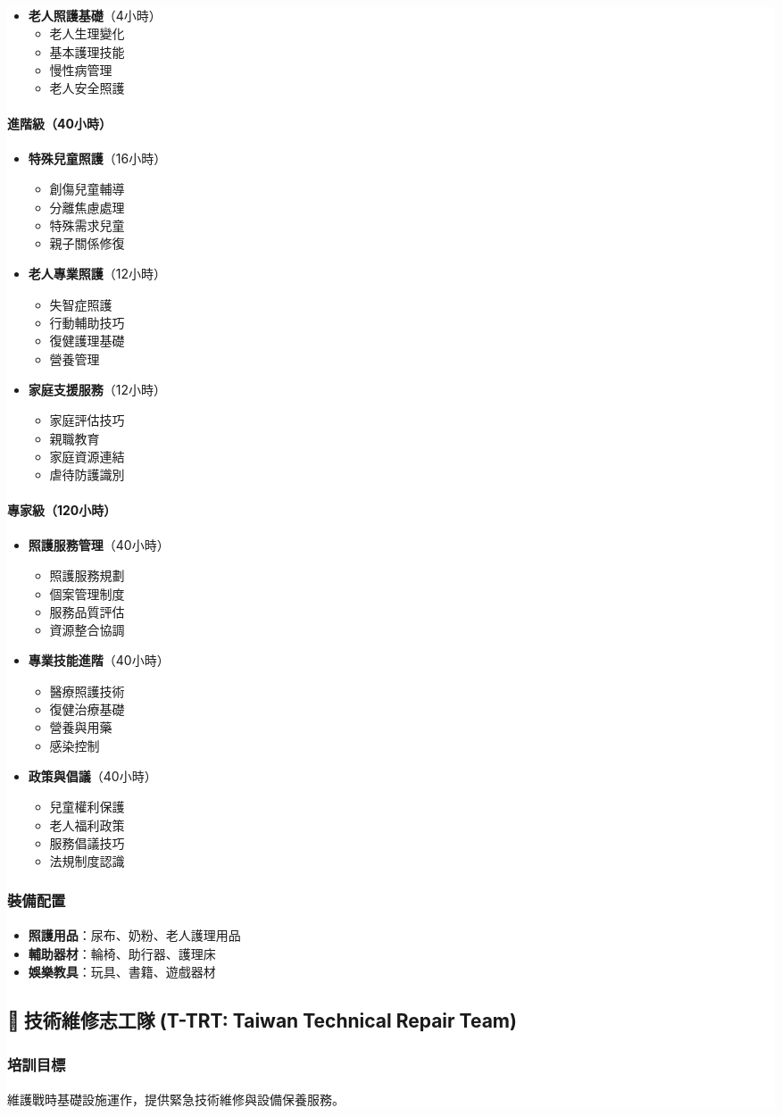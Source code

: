 - **老人照護基礎**（4小時）
  - 老人生理變化
  - 基本護理技能
  - 慢性病管理
  - 老人安全照護

#### 進階級（40小時）
- **特殊兒童照護**（16小時）
  - 創傷兒童輔導
  - 分離焦慮處理
  - 特殊需求兒童
  - 親子關係修復

- **老人專業照護**（12小時）
  - 失智症照護
  - 行動輔助技巧
  - 復健護理基礎
  - 營養管理

- **家庭支援服務**（12小時）
  - 家庭評估技巧
  - 親職教育
  - 家庭資源連結
  - 虐待防護識別

#### 專家級（120小時）
- **照護服務管理**（40小時）
  - 照護服務規劃
  - 個案管理制度
  - 服務品質評估
  - 資源整合協調

- **專業技能進階**（40小時）
  - 醫療照護技術
  - 復健治療基礎
  - 營養與用藥
  - 感染控制

- **政策與倡議**（40小時）
  - 兒童權利保護
  - 老人福利政策
  - 服務倡議技巧
  - 法規制度認識

### 裝備配置
- **照護用品**：尿布、奶粉、老人護理用品
- **輔助器材**：輪椅、助行器、護理床
- **娛樂教具**：玩具、書籍、遊戲器材

## 🔧 技術維修志工隊 (T-TRT: Taiwan Technical Repair Team)

### 培訓目標
維護戰時基礎設施運作，提供緊急技術維修與設備保養服務。

